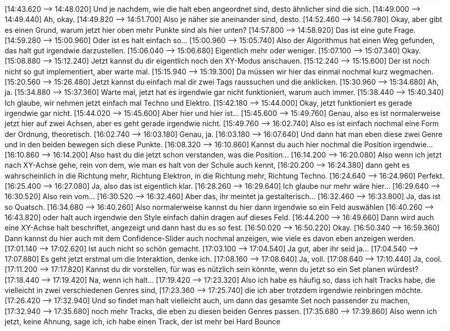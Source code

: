 [14:43.620 --> 14:48.020]  Und je nachdem, wie die halt eben angeordnet sind, desto ähnlicher sind die sich.
[14:49.000 --> 14:49.440]  Ah, okay.
[14:49.820 --> 14:51.700]  Also je näher sie aneinander sind, desto.
[14:52.460 --> 14:56.780]  Okay, aber gibt es einen Grund, warum jetzt hier oben mehr Punkte sind als hier unten?
[14:57.800 --> 14:58.920]  Das ist eine gute Frage.
[14:59.280 --> 15:00.960]  Oder ist es halt einfach so...
[15:00.960 --> 15:05.740]  Also der Algorithmus hat einen Weg gefunden, das halt gut irgendwie darzustellen.
[15:06.040 --> 15:06.680]  Eigentlich mehr oder weniger.
[15:07.100 --> 15:07.340]  Okay.
[15:08.880 --> 15:12.240]  Jetzt kannst du dir eigentlich noch den XY-Modus anschauen.
[15:12.240 --> 15:15.600]  Der ist noch nicht so gut implementiert, aber warte mal.
[15:15.940 --> 15:19.300]  Da müssen wir hier das einmal nochmal kurz wegmachen.
[15:20.560 --> 15:26.480]  Jetzt kannst du einfach mal dir zwei Tags raussuchen und die anklicken.
[15:30.960 --> 15:34.680]  Ah, ja.
[15:34.880 --> 15:37.360]  Warte mal, jetzt hat es irgendwie gar nicht funktioniert, warum auch immer.
[15:38.440 --> 15:40.340]  Ich glaube, wir nehmen jetzt einfach mal Techno und Elektro.
[15:42.180 --> 15:44.000]  Okay, jetzt funktioniert es gerade irgendwie gar nicht.
[15:44.020 --> 15:45.600]  Aber hier und hier ist...
[15:45.600 --> 15:49.760]  Genau, also es ist normalerweise jetzt hier auf zwei Achsen, aber es geht gerade irgendwie nicht.
[15:49.760 --> 16:02.740]  Also es ist einfach nochmal eine Form der Ordnung, theoretisch.
[16:02.740 --> 16:03.180]  Genau, ja.
[16:03.180 --> 16:07.640]  Und dann hat man eben diese zwei Genre und in den beiden bewegen sich diese Punkte.
[16:08.320 --> 16:10.860]  Kannst du auch hier nochmal die Position irgendwie...
[16:10.860 --> 16:14.200]  Also hast du die jetzt schon verstanden, was die Position...
[16:14.200 --> 16:20.080]  Also wenn ich jetzt nach XY-Achse gehe, rein von dem, wie man es halt von der Schule auch kennt,
[16:20.200 --> 16:24.380]  dann geht es wahrscheinlich in die Richtung mehr, Richtung Elektron, in die Richtung mehr, Richtung Techno.
[16:24.640 --> 16:24.960]  Perfekt.
[16:25.400 --> 16:27.080]  Ja, also das ist eigentlich klar.
[16:28.260 --> 16:29.640]  Ich glaube nur mehr wäre hier...
[16:29.640 --> 16:30.520]  Also rein vom...
[16:30.520 --> 16:32.460]  Aber das, ihr meintet ja gestalterisch...
[16:32.460 --> 16:33.800]  Ja, das ist so Quatsch.
[16:34.680 --> 16:40.260]  Also normalerweise kannst du hier dann irgendwie so ein Feld auswählen
[16:40.260 --> 16:43.820]  oder halt auch irgendwie den Style einfach dahin dragen auf dieses Feld.
[16:44.200 --> 16:49.660]  Dann wird auch eine XY-Achse halt beschriftet, angezeigt und dann hast du es so fest.
[16:50.020 --> 16:50.220]  Okay.
[16:50.340 --> 16:59.360]  Dann kannst du hier auch mit dem Confidence-Slider auch nochmal anzeigen, wie viele es davon eben anzeigen werden.
[17:01.140 --> 17:02.620]  Ist auch nicht so schön gemacht.
[17:03.100 --> 17:04.540]  Ja gut, aber ihr seid ja...
[17:04.540 --> 17:07.880]  Es geht jetzt erstmal um die Interaktion, denke ich.
[17:08.160 --> 17:08.640]  Ja, voll.
[17:08.640 --> 17:10.440]  Ja, cool.
[17:11.200 --> 17:17.820]  Kannst du dir vorstellen, für was es nützlich sein könnte, wenn du jetzt so ein Set planen würdest?
[17:18.440 --> 17:19.420]  Na, wenn ich halt...
[17:19.420 --> 17:23.320]  Also ich habe es häufig so, dass ich halt Tracks habe, die vielleicht in zwei verschiedenen Genres sind,
[17:23.360 --> 17:25.740]  die ich aber trotzdem irgendwie reinbringen möchte.
[17:26.420 --> 17:32.940]  Und so findet man halt vielleicht auch, um dann das gesamte Set noch passender zu machen,
[17:32.940 --> 17:35.680]  noch mehr Tracks, die eben zu diesen beiden Genres passen.
[17:35.680 --> 17:39.860]  Also wenn ich jetzt, keine Ahnung, sage ich, ich habe einen Track, der ist mehr bei Hard Bounce